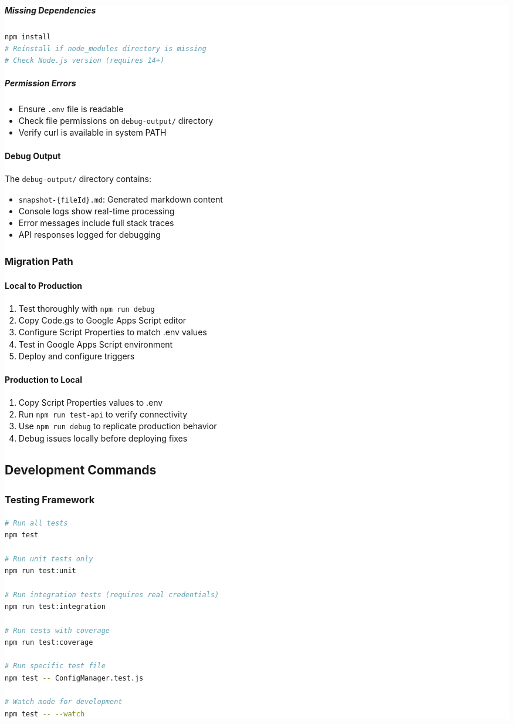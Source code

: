 ##### Missing Dependencies
```bash
npm install
# Reinstall if node_modules directory is missing
# Check Node.js version (requires 14+)
```

##### Permission Errors
- Ensure `.env` file is readable
- Check file permissions on `debug-output/` directory
- Verify curl is available in system PATH

#### Debug Output

The `debug-output/` directory contains:
- `snapshot-{fileId}.md`: Generated markdown content
- Console logs show real-time processing
- Error messages include full stack traces
- API responses logged for debugging

### Migration Path

#### Local to Production
1. Test thoroughly with `npm run debug`
2. Copy Code.gs to Google Apps Script editor
3. Configure Script Properties to match .env values
4. Test in Google Apps Script environment
5. Deploy and configure triggers

#### Production to Local
1. Copy Script Properties values to .env
2. Run `npm run test-api` to verify connectivity
3. Use `npm run debug` to replicate production behavior
4. Debug issues locally before deploying fixes

## Development Commands

### Testing Framework
```bash
# Run all tests
npm test

# Run unit tests only
npm run test:unit

# Run integration tests (requires real credentials)
npm run test:integration

# Run tests with coverage
npm run test:coverage

# Run specific test file
npm test -- ConfigManager.test.js

# Watch mode for development
npm test -- --watch
```
